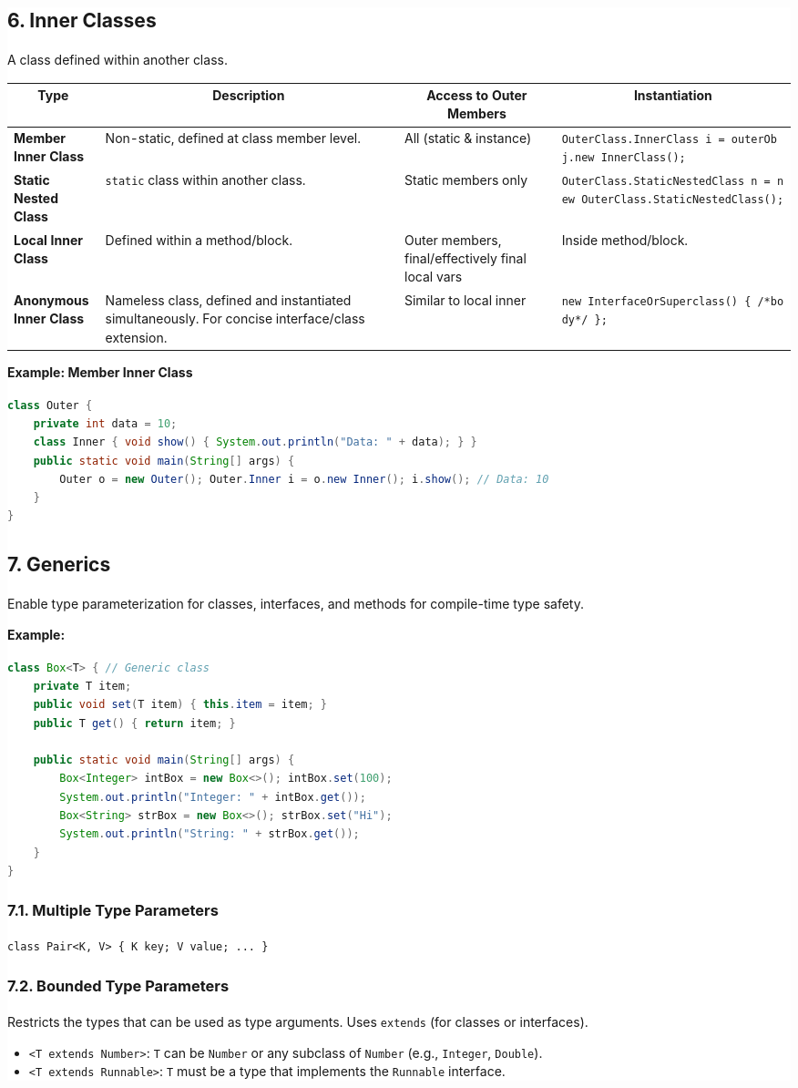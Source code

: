 ## 6. Inner Classes
A class defined within another class.

| Type                  | Description                                                                                                | Access to Outer Members | Instantiation                                                              |
|-----------------------|------------------------------------------------------------------------------------------------------------|-------------------------|----------------------------------------------------------------------------|
| **Member Inner Class**| Non-static, defined at class member level.                                                                 | All (static & instance) | `OuterClass.InnerClass i = outerObj.new InnerClass();`                     |
| **Static Nested Class**| `static` class within another class.                                                                       | Static members only     | `OuterClass.StaticNestedClass n = new OuterClass.StaticNestedClass();`      |
| **Local Inner Class** | Defined within a method/block.                                                                             | Outer members, final/effectively final local vars | Inside method/block.                                                       |
| **Anonymous Inner Class**| Nameless class, defined and instantiated simultaneously. For concise interface/class extension.            | Similar to local inner  | `new InterfaceOrSuperclass() { /*body*/ };`                                 |

**Example: Member Inner Class**
```java
class Outer {
    private int data = 10;
    class Inner { void show() { System.out.println("Data: " + data); } }
    public static void main(String[] args) {
        Outer o = new Outer(); Outer.Inner i = o.new Inner(); i.show(); // Data: 10
    }
}
```

## 7. Generics
Enable type parameterization for classes, interfaces, and methods for compile-time type safety.

**Example:**
```java
class Box<T> { // Generic class
    private T item;
    public void set(T item) { this.item = item; }
    public T get() { return item; }

    public static void main(String[] args) {
        Box<Integer> intBox = new Box<>(); intBox.set(100);
        System.out.println("Integer: " + intBox.get());
        Box<String> strBox = new Box<>(); strBox.set("Hi");
        System.out.println("String: " + strBox.get());
    }
}
```

### 7.1. Multiple Type Parameters
`class Pair<K, V> { K key; V value; ... }`

### 7.2. Bounded Type Parameters
Restricts the types that can be used as type arguments. Uses `extends` (for classes or interfaces).
- `<T extends Number>`: `T` can be `Number` or any subclass of `Number` (e.g., `Integer`, `Double`).
- `<T extends Runnable>`: `T` must be a type that implements the `Runnable` interface.
